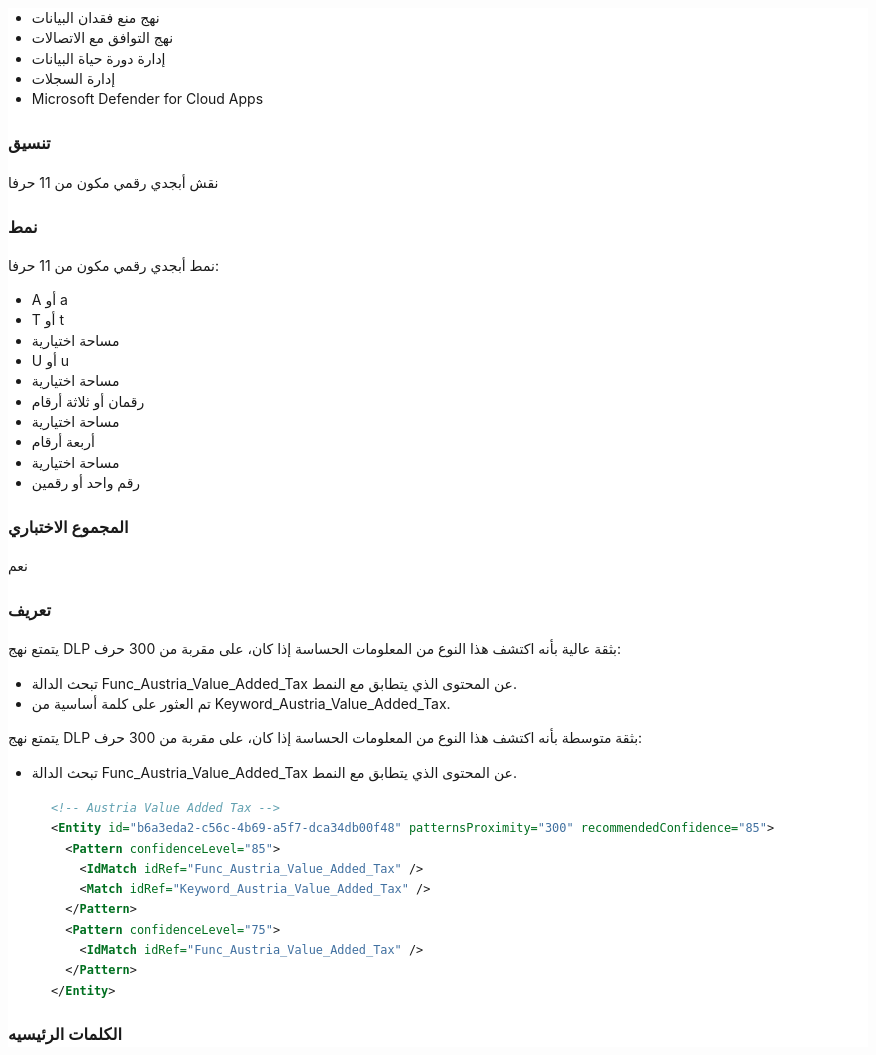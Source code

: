 - نهج منع فقدان البيانات
- نهج التوافق مع الاتصالات
- إدارة دورة حياة البيانات
- إدارة السجلات
- Microsoft Defender for Cloud Apps

### <a name="format"></a>تنسيق

نقش أبجدي رقمي مكون من 11 حرفا

### <a name="pattern"></a>نمط

نمط أبجدي رقمي مكون من 11 حرفا:

- A أو a
- T أو t
- مساحة اختيارية
- U أو u
- مساحة اختيارية
- رقمان أو ثلاثة أرقام
- مساحة اختيارية
- أربعة أرقام
- مساحة اختيارية
- رقم واحد أو رقمين

### <a name="checksum"></a>المجموع الاختباري

نعم

### <a name="definition"></a>تعريف

يتمتع نهج DLP بثقة عالية بأنه اكتشف هذا النوع من المعلومات الحساسة إذا كان، على مقربة من 300 حرف:

- تبحث الدالة Func_Austria_Value_Added_Tax عن المحتوى الذي يتطابق مع النمط.
- تم العثور على كلمة أساسية من Keyword_Austria_Value_Added_Tax.

يتمتع نهج DLP بثقة متوسطة بأنه اكتشف هذا النوع من المعلومات الحساسة إذا كان، على مقربة من 300 حرف:

- تبحث الدالة Func_Austria_Value_Added_Tax عن المحتوى الذي يتطابق مع النمط.

```xml
      <!-- Austria Value Added Tax -->
      <Entity id="b6a3eda2-c56c-4b69-a5f7-dca34db00f48" patternsProximity="300" recommendedConfidence="85">
        <Pattern confidenceLevel="85">
          <IdMatch idRef="Func_Austria_Value_Added_Tax" />
          <Match idRef="Keyword_Austria_Value_Added_Tax" />
        </Pattern>
        <Pattern confidenceLevel="75">
          <IdMatch idRef="Func_Austria_Value_Added_Tax" />
        </Pattern>
      </Entity>
```
### <a name="keywords"></a>الكلمات الرئيسيه
